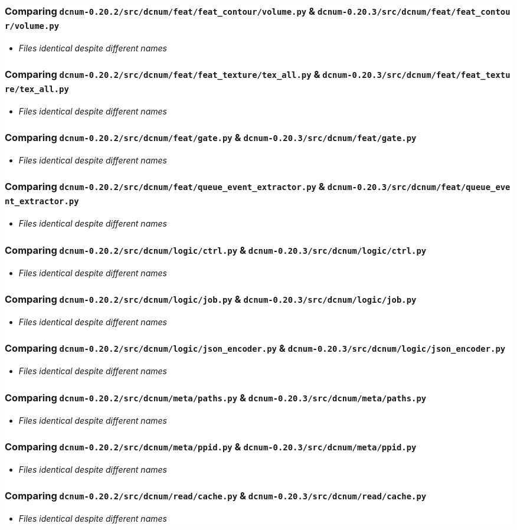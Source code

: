 ### Comparing `dcnum-0.20.2/src/dcnum/feat/feat_contour/volume.py` & `dcnum-0.20.3/src/dcnum/feat/feat_contour/volume.py`

 * *Files identical despite different names*

### Comparing `dcnum-0.20.2/src/dcnum/feat/feat_texture/tex_all.py` & `dcnum-0.20.3/src/dcnum/feat/feat_texture/tex_all.py`

 * *Files identical despite different names*

### Comparing `dcnum-0.20.2/src/dcnum/feat/gate.py` & `dcnum-0.20.3/src/dcnum/feat/gate.py`

 * *Files identical despite different names*

### Comparing `dcnum-0.20.2/src/dcnum/feat/queue_event_extractor.py` & `dcnum-0.20.3/src/dcnum/feat/queue_event_extractor.py`

 * *Files identical despite different names*

### Comparing `dcnum-0.20.2/src/dcnum/logic/ctrl.py` & `dcnum-0.20.3/src/dcnum/logic/ctrl.py`

 * *Files identical despite different names*

### Comparing `dcnum-0.20.2/src/dcnum/logic/job.py` & `dcnum-0.20.3/src/dcnum/logic/job.py`

 * *Files identical despite different names*

### Comparing `dcnum-0.20.2/src/dcnum/logic/json_encoder.py` & `dcnum-0.20.3/src/dcnum/logic/json_encoder.py`

 * *Files identical despite different names*

### Comparing `dcnum-0.20.2/src/dcnum/meta/paths.py` & `dcnum-0.20.3/src/dcnum/meta/paths.py`

 * *Files identical despite different names*

### Comparing `dcnum-0.20.2/src/dcnum/meta/ppid.py` & `dcnum-0.20.3/src/dcnum/meta/ppid.py`

 * *Files identical despite different names*

### Comparing `dcnum-0.20.2/src/dcnum/read/cache.py` & `dcnum-0.20.3/src/dcnum/read/cache.py`

 * *Files identical despite different names*
